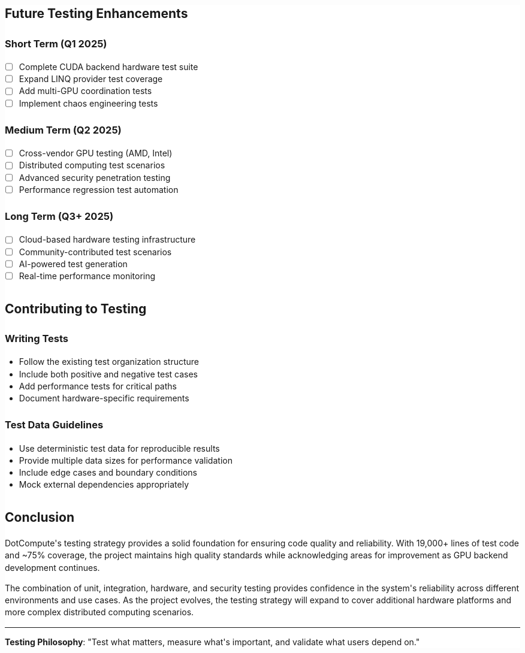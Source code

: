 ## Future Testing Enhancements

### Short Term (Q1 2025)
- [ ] Complete CUDA backend hardware test suite
- [ ] Expand LINQ provider test coverage
- [ ] Add multi-GPU coordination tests
- [ ] Implement chaos engineering tests

### Medium Term (Q2 2025)
- [ ] Cross-vendor GPU testing (AMD, Intel)
- [ ] Distributed computing test scenarios
- [ ] Advanced security penetration testing
- [ ] Performance regression test automation

### Long Term (Q3+ 2025)
- [ ] Cloud-based hardware testing infrastructure
- [ ] Community-contributed test scenarios
- [ ] AI-powered test generation
- [ ] Real-time performance monitoring

## Contributing to Testing

### Writing Tests
- Follow the existing test organization structure
- Include both positive and negative test cases
- Add performance tests for critical paths
- Document hardware-specific requirements

### Test Data Guidelines
- Use deterministic test data for reproducible results
- Provide multiple data sizes for performance validation
- Include edge cases and boundary conditions
- Mock external dependencies appropriately

## Conclusion

DotCompute's testing strategy provides a solid foundation for ensuring code quality and reliability. With 19,000+ lines of test code and ~75% coverage, the project maintains high quality standards while acknowledging areas for improvement as GPU backend development continues.

The combination of unit, integration, hardware, and security testing provides confidence in the system's reliability across different environments and use cases. As the project evolves, the testing strategy will expand to cover additional hardware platforms and more complex distributed computing scenarios.

---

**Testing Philosophy**: "Test what matters, measure what's important, and validate what users depend on."